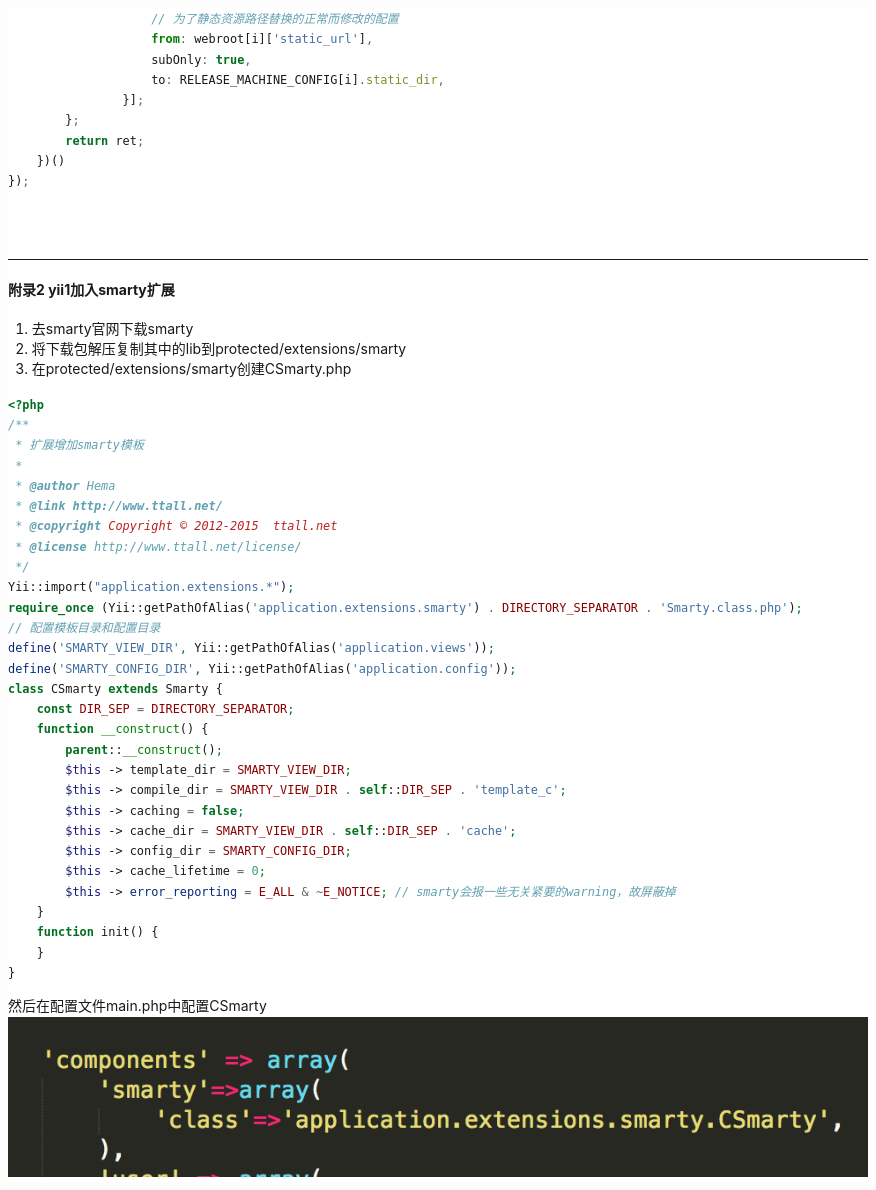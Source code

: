 ```javascript
                    // 为了静态资源路径替换的正常而修改的配置
                    from: webroot[i]['static_url'],
                    subOnly: true,
                    to: RELEASE_MACHINE_CONFIG[i].static_dir,
                }];
        };
        return ret;
    })()
});
```
<br/>
<br/>

---
#### 附录2 yii1加入smarty扩展
1. 去smarty官网下载smarty
2. 将下载包解压复制其中的lib到protected/extensions/smarty
3. 在protected/extensions/smarty创建CSmarty.php

```php
<?php
/**
 * 扩展增加smarty模板 
 *
 * @author Hema
 * @link http://www.ttall.net/
 * @copyright Copyright © 2012-2015  ttall.net
 * @license http://www.ttall.net/license/
 */
Yii::import("application.extensions.*");
require_once (Yii::getPathOfAlias('application.extensions.smarty') . DIRECTORY_SEPARATOR . 'Smarty.class.php');
// 配置模板目录和配置目录
define('SMARTY_VIEW_DIR', Yii::getPathOfAlias('application.views'));
define('SMARTY_CONFIG_DIR', Yii::getPathOfAlias('application.config'));
class CSmarty extends Smarty {
	const DIR_SEP = DIRECTORY_SEPARATOR;
	function __construct() {
		parent::__construct();
		$this -> template_dir = SMARTY_VIEW_DIR;
		$this -> compile_dir = SMARTY_VIEW_DIR . self::DIR_SEP . 'template_c';
		$this -> caching = false;
		$this -> cache_dir = SMARTY_VIEW_DIR . self::DIR_SEP . 'cache';
		$this -> config_dir = SMARTY_CONFIG_DIR;
		$this -> cache_lifetime = 0;
		$this -> error_reporting = E_ALL & ~E_NOTICE; // smarty会报一些无关紧要的warning，故屏蔽掉
	}
	function init() {
	}
}
```
然后在配置文件main.php中配置CSmarty
![CSmarty](/images/fisp-thinkphp/smarty.png "CSmarty")


